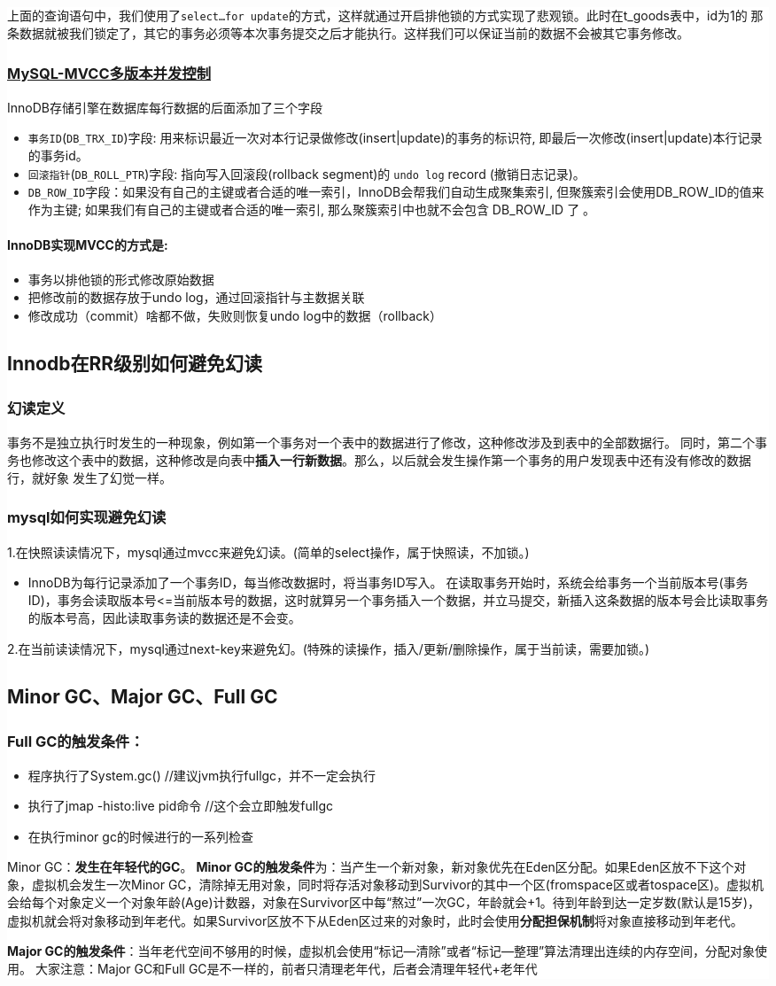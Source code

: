 上面的查询语句中，我们使用了`select…for update`的方式，这样就通过开启排他锁的方式实现了悲观锁。此时在t_goods表中，id为1的 那条数据就被我们锁定了，其它的事务必须等本次事务提交之后才能执行。这样我们可以保证当前的数据不会被其它事务修改。



### [MySQL-MVCC多版本并发控制](https://segmentfault.com/a/1190000012650596)

InnoDB存储引擎在数据库每行数据的后面添加了三个字段

- `事务ID`(`DB_TRX_ID`)字段: 用来标识最近一次对本行记录做修改(insert|update)的事务的标识符, 即最后一次修改(insert|update)本行记录的事务id。
- `回滚指针`(`DB_ROLL_PTR`)字段: 指向写入回滚段(rollback segment)的 `undo log` record (撤销日志记录)。
- `DB_ROW_ID`字段：如果没有自己的主键或者合适的唯一索引，InnoDB会帮我们自动生成聚集索引, 但聚簇索引会使用DB_ROW_ID的值来作为主键; 如果我们有自己的主键或者合适的唯一索引, 那么聚簇索引中也就不会包含 DB_ROW_ID 了 。

#### InnoDB实现MVCC的方式是:

- 事务以排他锁的形式修改原始数据
- 把修改前的数据存放于undo log，通过回滚指针与主数据关联
- 修改成功（commit）啥都不做，失败则恢复undo log中的数据（rollback）

## Innodb在RR级别如何避免幻读

### 幻读定义

事务不是独立执行时发生的一种现象，例如第一个事务对一个表中的数据进行了修改，这种修改涉及到表中的全部数据行。 同时，第二个事务也修改这个表中的数据，这种修改是向表中**插入一行新数据**。那么，以后就会发生操作第一个事务的用户发现表中还有没有修改的数据行，就好象 发生了幻觉一样。

### mysql如何实现避免幻读

1.在快照读读情况下，mysql通过mvcc来避免幻读。(简单的select操作，属于快照读，不加锁。)

- InnoDB为每行记录添加了一个事务ID，每当修改数据时，将当事务ID写入。
  在读取事务开始时，系统会给事务一个当前版本号(事务ID)，事务会读取版本号<=当前版本号的数据，这时就算另一个事务插入一个数据，并立马提交，新插入这条数据的版本号会比读取事务的版本号高，因此读取事务读的数据还是不会变。

2.在当前读读情况下，mysql通过next-key来避免幻。(特殊的读操作，插入/更新/删除操作，属于当前读，需要加锁。)



## Minor GC、Major GC、Full GC

### Full GC的触发条件：

- 程序执行了System.gc() //建议jvm执行fullgc，并不一定会执行

- 执行了jmap -histo:live pid命令 //这个会立即触发fullgc

- 在执行minor gc的时候进行的一系列检查

Minor GC：**发生在年轻代的GC**。
**Minor GC的触发条件**为：当产生一个新对象，新对象优先在Eden区分配。如果Eden区放不下这个对象，虚拟机会发生一次Minor GC，清除掉无用对象，同时将存活对象移动到Survivor的其中一个区(fromspace区或者tospace区)。虚拟机会给每个对象定义一个对象年龄(Age)计数器，对象在Survivor区中每“熬过”一次GC，年龄就会+1。待到年龄到达一定岁数(默认是15岁)，虚拟机就会将对象移动到年老代。如果Survivor区放不下从Eden区过来的对象时，此时会使用**分配担保机制**将对象直接移动到年老代。

**Major GC的触发条件**：当年老代空间不够用的时候，虚拟机会使用“标记—清除”或者“标记—整理”算法清理出连续的内存空间，分配对象使用。
大家注意：Major GC和Full GC是不一样的，前者只清理老年代，后者会清理年轻代+老年代
